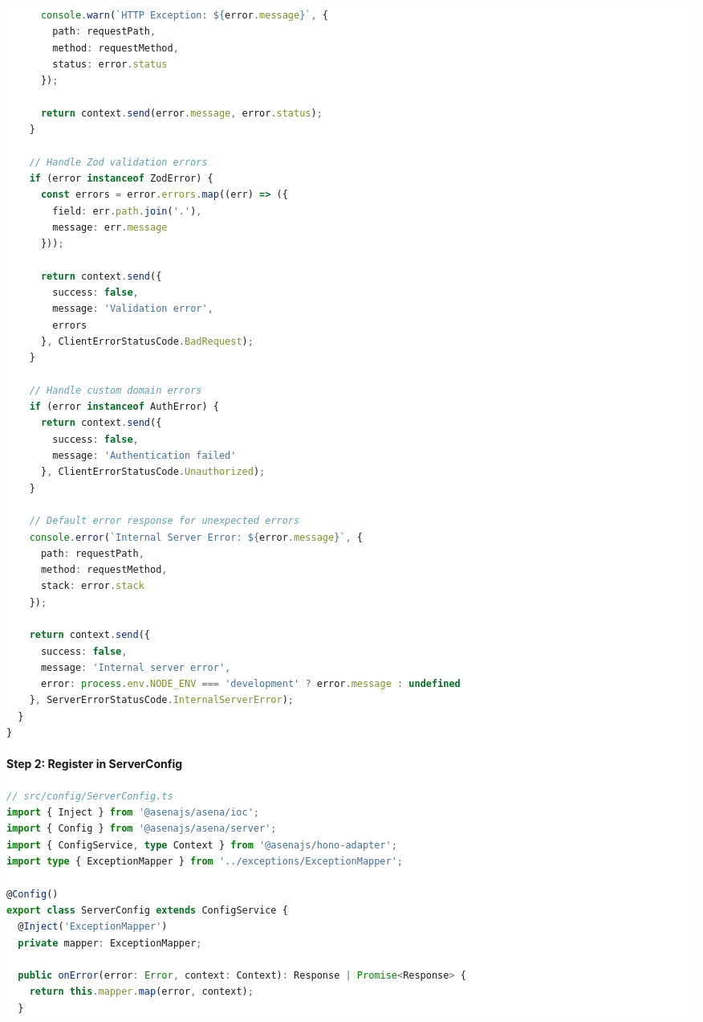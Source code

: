 ```typescript
      console.warn(`HTTP Exception: ${error.message}`, {
        path: requestPath,
        method: requestMethod,
        status: error.status
      });

      return context.send(error.message, error.status);
    }

    // Handle Zod validation errors
    if (error instanceof ZodError) {
      const errors = error.errors.map((err) => ({
        field: err.path.join('.'),
        message: err.message
      }));

      return context.send({
        success: false,
        message: 'Validation error',
        errors
      }, ClientErrorStatusCode.BadRequest);
    }

    // Handle custom domain errors
    if (error instanceof AuthError) {
      return context.send({
        success: false,
        message: 'Authentication failed'
      }, ClientErrorStatusCode.Unauthorized);
    }

    // Default error response for unexpected errors
    console.error(`Internal Server Error: ${error.message}`, {
      path: requestPath,
      method: requestMethod,
      stack: error.stack
    });

    return context.send({
      success: false,
      message: 'Internal server error',
      error: process.env.NODE_ENV === 'development' ? error.message : undefined
    }, ServerErrorStatusCode.InternalServerError);
  }
}
```

#### Step 2: Register in ServerConfig

```typescript
// src/config/ServerConfig.ts
import { Inject } from '@asenajs/asena/ioc';
import { Config } from '@asenajs/asena/server';
import { ConfigService, type Context } from '@asenajs/hono-adapter';
import type { ExceptionMapper } from '../exceptions/ExceptionMapper';

@Config()
export class ServerConfig extends ConfigService {
  @Inject('ExceptionMapper')
  private mapper: ExceptionMapper;

  public onError(error: Error, context: Context): Response | Promise<Response> {
    return this.mapper.map(error, context);
  }
```